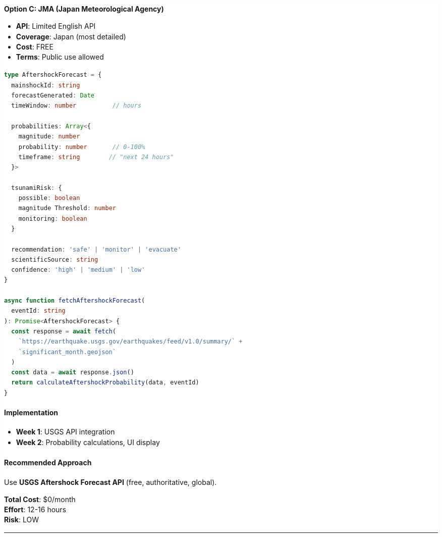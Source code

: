 **Option C: JMA (Japan Meteorological Agency)**
- **API**: Limited English API
- **Coverage**: Japan (most detailed)
- **Cost**: FREE
- **Terms**: Public use allowed

```typescript
type AftershockForecast = {
  mainshockId: string
  forecastGenerated: Date
  timeWindow: number          // hours
  
  probabilities: Array<{
    magnitude: number
    probability: number       // 0-100%
    timeframe: string        // "next 24 hours"
  }>
  
  tsunamiRisk: {
    possible: boolean
    magnitude Threshold: number
    monitoring: boolean
  }
  
  recommendation: 'safe' | 'monitor' | 'evacuate'
  scientificSource: string
  confidence: 'high' | 'medium' | 'low'
}

async function fetchAftershockForecast(
  eventId: string
): Promise<AftershockForecast> {
  const response = await fetch(
    `https://earthquake.usgs.gov/earthquakes/feed/v1.0/summary/` +
    `significant_month.geojson`
  )
  const data = await response.json()
  return calculateAftershockProbability(data, eventId)
}
```

#### Implementation
- **Week 1**: USGS API integration
- **Week 2**: Probability calculations, UI display

#### Recommended Approach
Use **USGS Aftershock Forecast API** (free, authoritative, global).

**Total Cost**: $0/month  
**Effort**: 12-16 hours  
**Risk**: LOW

---
